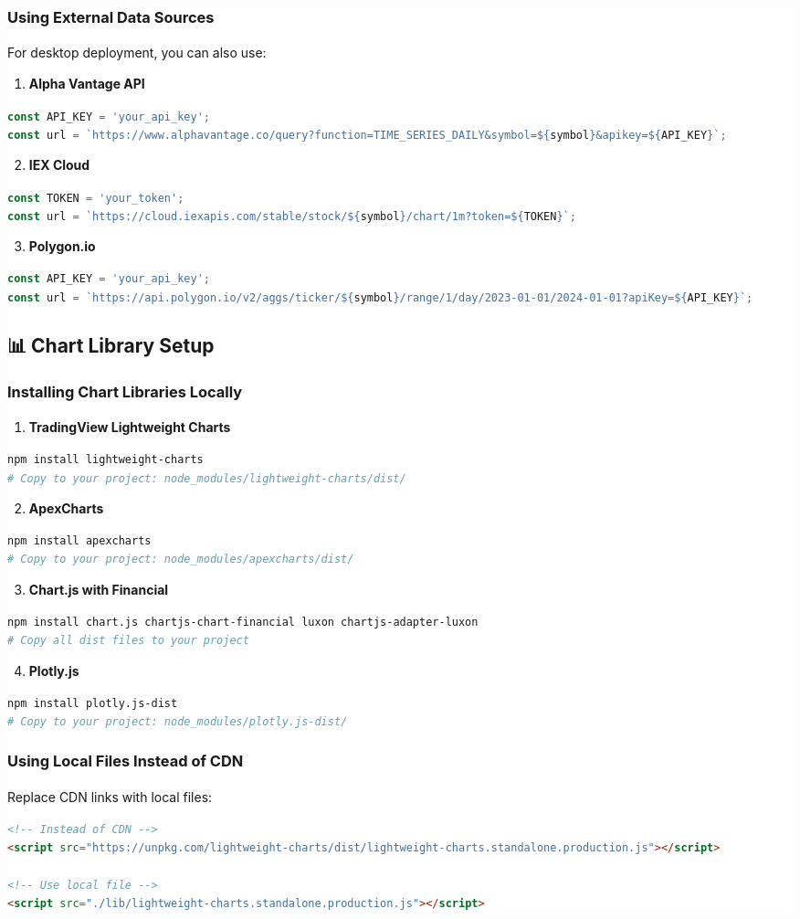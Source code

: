 ### Using External Data Sources

For desktop deployment, you can also use:

1. **Alpha Vantage API**
```javascript
const API_KEY = 'your_api_key';
const url = `https://www.alphavantage.co/query?function=TIME_SERIES_DAILY&symbol=${symbol}&apikey=${API_KEY}`;
```

2. **IEX Cloud**
```javascript
const TOKEN = 'your_token';
const url = `https://cloud.iexapis.com/stable/stock/${symbol}/chart/1m?token=${TOKEN}`;
```

3. **Polygon.io**
```javascript
const API_KEY = 'your_api_key';
const url = `https://api.polygon.io/v2/aggs/ticker/${symbol}/range/1/day/2023-01-01/2024-01-01?apiKey=${API_KEY}`;
```

## 📊 Chart Library Setup

### Installing Chart Libraries Locally

1. **TradingView Lightweight Charts**
```bash
npm install lightweight-charts
# Copy to your project: node_modules/lightweight-charts/dist/
```

2. **ApexCharts**
```bash
npm install apexcharts
# Copy to your project: node_modules/apexcharts/dist/
```

3. **Chart.js with Financial**
```bash
npm install chart.js chartjs-chart-financial luxon chartjs-adapter-luxon
# Copy all dist files to your project
```

4. **Plotly.js**
```bash
npm install plotly.js-dist
# Copy to your project: node_modules/plotly.js-dist/
```

### Using Local Files Instead of CDN

Replace CDN links with local files:
```html
<!-- Instead of CDN -->
<script src="https://unpkg.com/lightweight-charts/dist/lightweight-charts.standalone.production.js"></script>

<!-- Use local file -->
<script src="./lib/lightweight-charts.standalone.production.js"></script>
```
